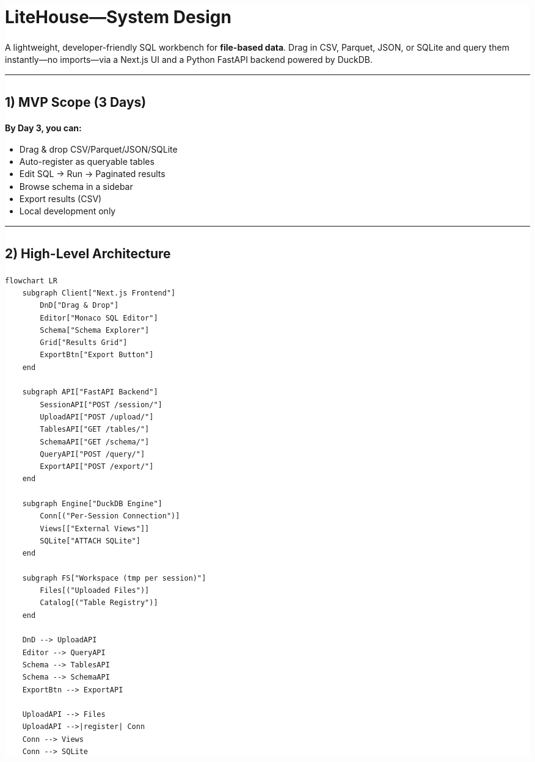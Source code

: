 # LiteHouse—System Design

A lightweight, developer-friendly SQL workbench for **file-based data**. Drag in CSV, Parquet, JSON, or SQLite and query them instantly—no imports—via a Next.js UI and a Python FastAPI backend powered by DuckDB.

---

## 1) MVP Scope (3 Days)

**By Day 3, you can:**

- Drag & drop CSV/Parquet/JSON/SQLite
- Auto-register as queryable tables
- Edit SQL → Run → Paginated results
- Browse schema in a sidebar
- Export results (CSV)
- Local development only

---

## 2) High-Level Architecture

```mermaid
flowchart LR
    subgraph Client["Next.js Frontend"]
        DnD["Drag & Drop"]
        Editor["Monaco SQL Editor"]
        Schema["Schema Explorer"]
        Grid["Results Grid"]
        ExportBtn["Export Button"]
    end

    subgraph API["FastAPI Backend"]
        SessionAPI["POST /session/"]
        UploadAPI["POST /upload/"]
        TablesAPI["GET /tables/"]
        SchemaAPI["GET /schema/"]
        QueryAPI["POST /query/"]
        ExportAPI["POST /export/"]
    end

    subgraph Engine["DuckDB Engine"]
        Conn[("Per-Session Connection")]
        Views[["External Views"]]
        SQLite["ATTACH SQLite"]
    end

    subgraph FS["Workspace (tmp per session)"]
        Files[("Uploaded Files")]
        Catalog[("Table Registry")]
    end

    DnD --> UploadAPI
    Editor --> QueryAPI
    Schema --> TablesAPI
    Schema --> SchemaAPI
    ExportBtn --> ExportAPI

    UploadAPI --> Files
    UploadAPI -->|register| Conn
    Conn --> Views
    Conn --> SQLite
```